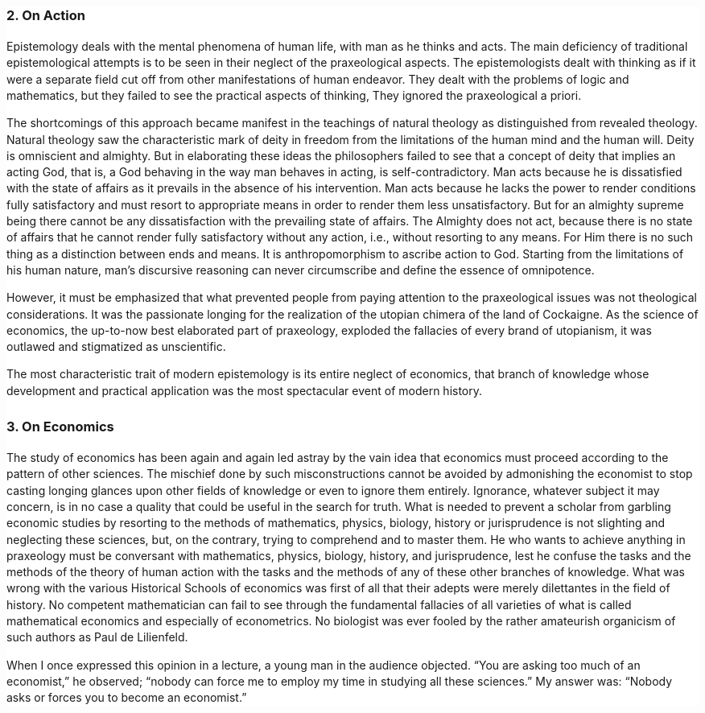 [^3]: R. W. Emerson, Brahma.

### 2. On Action

Epistemology deals with the mental phenomena of human life, with man as he thinks and acts. The main deficiency of traditional epistemological attempts is to be seen in their neglect of the praxeological aspects. The epistemologists dealt with thinking as if it were a separate field cut off from other manifestations of human endeavor. They dealt with the problems of logic and mathematics, but they failed to see the practical aspects of thinking, They ignored the praxeological a priori.

The shortcomings of this approach became manifest in the teachings of natural theology as distinguished from revealed theology. Natural theology saw the characteristic mark of deity in freedom from the limitations of the human mind and the human will. Deity is omniscient and almighty. But in elaborating these ideas the philosophers failed to see that a concept of deity that implies an acting God, that is, a God behaving in the way man behaves in acting, is self-contradictory. Man acts because he is dissatisfied with the state of affairs as it prevails in the absence of his intervention. Man acts because he lacks the power to render conditions fully satisfactory and must resort to appropriate means in order to render them less unsatisfactory. But for an almighty supreme being there cannot be any dissatisfaction with the prevailing state of affairs. The Almighty does not act, because there is no state of affairs that he cannot render fully satisfactory without any action, i.e., without resorting to any means. For Him there is no such thing as a distinction between ends and means. It is anthropomorphism to ascribe action to God. Starting from the limitations of his human nature, man’s discursive reasoning can never circumscribe and define the essence of omnipotence.

However, it must be emphasized that what prevented people from paying attention to the praxeological issues was not theological considerations. It was the passionate longing for the realization of the utopian chimera of the land of Cockaigne. As the science of economics, the up-to-now best elaborated part of praxeology, exploded the fallacies of every brand of utopianism, it was outlawed and stigmatized as unscientific.

The most characteristic trait of modern epistemology is its entire neglect of economics, that branch of knowledge whose development and practical application was the most spectacular event of modern history.

### 3. On Economics

The study of economics has been again and again led astray by the vain idea that economics must proceed according to the pattern of other sciences. The mischief done by such misconstructions cannot be avoided by admonishing the economist to stop casting longing glances upon other fields of knowledge or even to ignore them entirely. Ignorance, whatever subject it may concern, is in no case a quality that could be useful in the search for truth. What is needed to prevent a scholar from garbling economic studies by resorting to the methods of mathematics, physics, biology, history or jurisprudence is not slighting and neglecting these sciences, but, on the contrary, trying to comprehend and to master them. He who wants to achieve anything in praxeology must be conversant with mathematics, physics, biology, history, and jurisprudence, lest he confuse the tasks and the methods of the theory of human action with the tasks and the methods of any of these other branches of knowledge. What was wrong with the various Historical Schools of economics was first of all that their adepts were merely dilettantes in the field of history. No competent mathematician can fail to see through the fundamental fallacies of all varieties of what is called mathematical economics and especially of econometrics. No biologist was ever fooled by the rather amateurish organicism of such authors as Paul de Lilienfeld.

When I once expressed this opinion in a lecture, a young man in the audience objected. “You are asking too much of an economist,” he observed; “nobody can force me to employ my time in studying all these sciences.” My answer was: “Nobody asks or forces you to become an economist.”


[^1]: About historicism, see Mises, Theory and History (Washington, D.C.: Ludwig von Mises Institute, 1985) pp, 198 ff.
[^2]: A striking example of this ignorance displayed by an eminent philosopher is quoted in Mises, Human Action (Chicago: Henry Regnery, 1966) p. 33 note.
[^4]: Bentham, “Essay on Nomenclature and Classification,” Appendix No. IV to Chrestomathia (Works, ed. Bowring [1838-1843], VIII, 84 and 88).
[^5]: Cf. Louis Rougier, Traité de la connaissance (Paris, 1955), pp. 13 ff.
[^6]: Ibid., pp. 47 ff.
[^7]: Cf. Hans Reichenbach, The Rise of Scientific Philosophy (University of California Press, 1951), p. 137.
[^8]: Cf. Morris Cohen, A Preface to Logic (New York: Henry Holt & Co., 1944), pp. 44 and 92; Mises, Human Action , pp. 72-91.
[^9]: Mises, Human Action, pp. 86 ff.
[^10]: As J. Benda, La crise du rationalisme (Paris, 1949), pp. 27 ff., suggests.
[^11]: About the “protocol language,” cf. Carnap, “Die physikalische Sprache als Universalsprache der Wissenschaft,” Erkenntnis, II (1931), 432-65, and Carnap, “Uber Protokollsätze,” Erkenntnis, III (1932/33), 215-28.
[^12]: Cf. Reichenbach, op. cit., pp. 157 ff.
[^13]: B. Russell, Religion and Science (London: Home University Library, 1936), pp. 152 ff.
[^14]: About the “understanding,” see below pp. 48 ff.
[^15]: Cf. Reichenbach, op. cit., p. 162.
[^16]: Ibid., p. 161.
[^17]: Karl Vogt, Köhlerglaube und Wissenschaft (2nd ed.; Giessen, 1855), p. 32.
[^18]: Cf. Mises, Theory and History, pp. 108 ff.
[^19]: Cf. Karl Marx, Zur Kritik der politischen Oekonomie, ed. Kautsky (Stuttgart, 1897), pp. x-xii.
[^20]: Marx, op. cit., p. xi.
[^21]: Marx and Engels, The Communist Manifesto, I.
[^22]: Marx, Das Kapital (7th ed.; Hamburg, 1914), Vol. I, ch. xxiv, p. 728. For a critical analysis of this argumentation, see Mises, Theory and History, pp. 102 ff.
[^23]: See below, p. 53.
[^24]: Says R. G. Collingwood (The Idea of History [Oxford, 1946], p. 249): “There is a slang usage, like that for which ‘hall’ means a music hall or ‘pictures’ moving pictures, according to which ‘science’ means natural science.” But “in the tradition of European speech ... continuing unbroken down to the present day, the word ‘science’ means any organized body of knowledge.” About the French usage, see Lalande, Vocabulaire technique et critique de la philosophie (5th ed.: Paris, 1947), pp. 933-40.
[^25]: Otto Neurath, Foundations of the Social Sciences (International Encyclopedia of Unified Science, Vol. II, No. 1 [3rd impression; University of Chicago Press, 1952]), p. 9.
[^26]: Ibid., p. 17.
[^27]: Mises, Human Action, pp. 237 ff.
[^28]: T. Kotarbinski, “Considérations sur la théorie générale de la lutte,” Appendix to Z Zagadnien Ogólnej Teorii Walki (Warsaw, 1938), pp. 65-92; the same author, “Idée de la methodologie générale praxeologie,” Travaux du IXe Congrés International de Philosophie (Paris, 1937), IV, 190-94. The theory of games has no reference whatever to the theory of action. Of course, playing a game is action, but so is smoking a cigarette or munching a sandwich. See below, pp. 87 ff.
[^29]: See below, p. 67.
[^30]: Mises, Theory and History, pp. 264 ff.
[^31]: When H. Taine in 1863 wrote, “L’histoire au fond est un problème de psychologie” (Histoire de la litérature anglaise [10th ed.; Paris, 1899], Vol. I, Introduction, p. xlv), he did not realize that the kind of psychology he had in mind was not the natural science called experimental psychology, but that kind of psychology we call thymology and that thymology is in itself a historical discipline, a Geisteswissenschaft in the terminology of W. Dilthey (Einleitung in die Geisteswissenschaften [Leipzig, 1883]). R. G. Collingwood (The Idea of History [Oxford, 1946], p. 221) distinguishes between “historical thought” that “studies mind as acting in certain determinate ways in certain determinate situations” and a problematic other way of studying mind, viz., by “investigating its general characteristics in abstraction from any particular situation or particular action.” The latter would be “not history, but mental science, psychology, or the philosophy of mind.” Such “a positive mental science as rising above the sphere of history, and establishing the permanent and unchanging laws of human nature,” he points out (p. 224), is “possible only to a person who mistakes the transient conditions of a certain historical age for the permanent conditions of human life.”
[^32]: Language, Thought and Culture, ed. by Paul Henle (University of Michigan Press, 1958), p. 48. Of course, the analogy is not complete, as the immense majority stop in their cultural evolution long before they reach the thymological heights of their age.
[^33]: Mises, Theory and History, pp. 140 ff.
[^34]: L. Wittgenstein, Tractatus Logico-Philosophicus (New York, 1922), pp. 188 ff.
[^35]: See below, p. 65.
[^36]: About the most eminent instance of this doctrine, that of H. Th. Buckle, see Mises, Theory and History, pp. 84 ff.
[^37]: About these problems, seeMises, , pp. 76-93.
[^38]: About philosophy of history, see Mises, Theory and History, pp. 159 ff.
[^39]: Marx, Das Kapital, Vol. I, ch. xxiv, point 7.
[^40]: J. Schumpeter, Das Wesen und der Hauptinhalt der theoretischen Nationalökonomie (Leipzig, 1908), pp. 606 ff.; W. Mitchell, “Quantitative Analysis in Economic Theory,” American Economic Review, XV, I ff.; G. Cassel, On Quantitative Thinking in Economics (Oxford, 1935); and a daily increasing flood of books and articles.
[^41]: Mises, Human Action, pp. 347 ff.